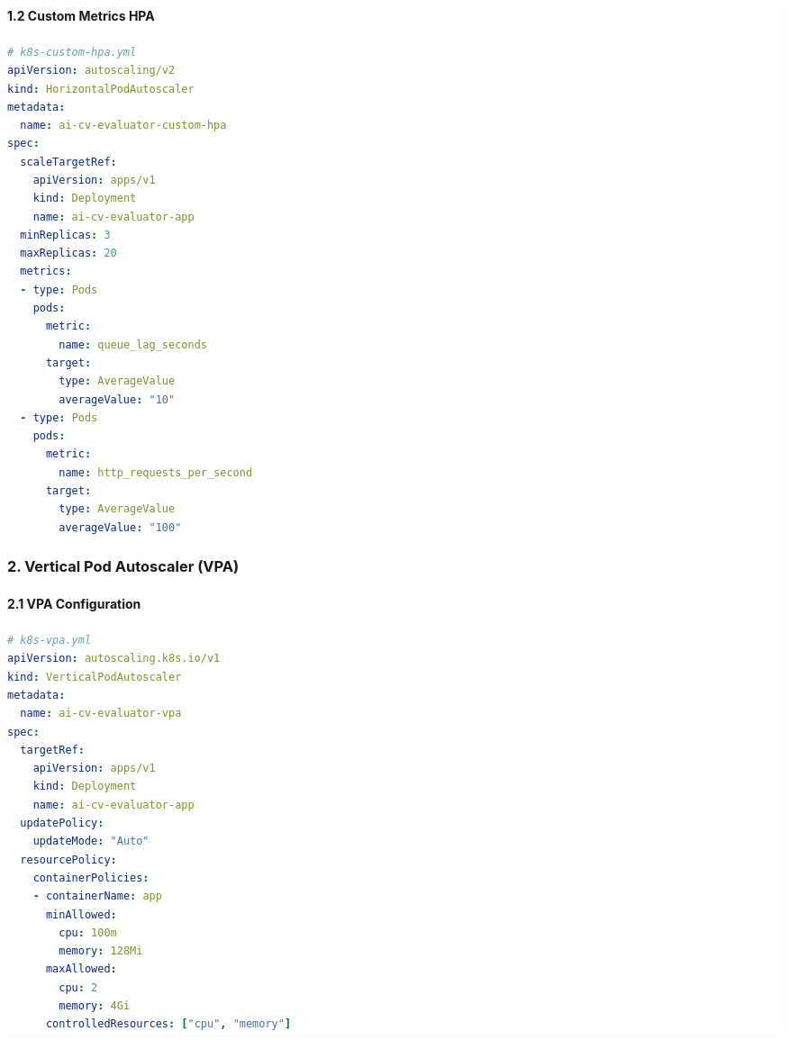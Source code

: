 #### 1.2 Custom Metrics HPA
```yaml
# k8s-custom-hpa.yml
apiVersion: autoscaling/v2
kind: HorizontalPodAutoscaler
metadata:
  name: ai-cv-evaluator-custom-hpa
spec:
  scaleTargetRef:
    apiVersion: apps/v1
    kind: Deployment
    name: ai-cv-evaluator-app
  minReplicas: 3
  maxReplicas: 20
  metrics:
  - type: Pods
    pods:
      metric:
        name: queue_lag_seconds
      target:
        type: AverageValue
        averageValue: "10"
  - type: Pods
    pods:
      metric:
        name: http_requests_per_second
      target:
        type: AverageValue
        averageValue: "100"
```

### 2. Vertical Pod Autoscaler (VPA)

#### 2.1 VPA Configuration
```yaml
# k8s-vpa.yml
apiVersion: autoscaling.k8s.io/v1
kind: VerticalPodAutoscaler
metadata:
  name: ai-cv-evaluator-vpa
spec:
  targetRef:
    apiVersion: apps/v1
    kind: Deployment
    name: ai-cv-evaluator-app
  updatePolicy:
    updateMode: "Auto"
  resourcePolicy:
    containerPolicies:
    - containerName: app
      minAllowed:
        cpu: 100m
        memory: 128Mi
      maxAllowed:
        cpu: 2
        memory: 4Gi
      controlledResources: ["cpu", "memory"]
```
